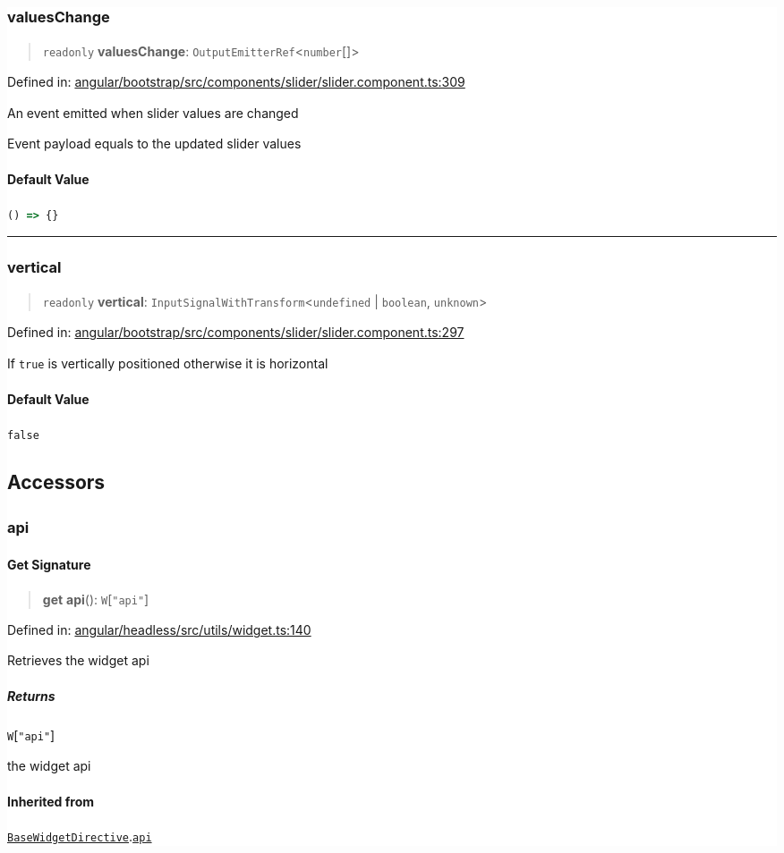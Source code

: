 ### valuesChange

> `readonly` **valuesChange**: `OutputEmitterRef`\<`number`[]\>

Defined in: [angular/bootstrap/src/components/slider/slider.component.ts:309](https://github.com/AmadeusITGroup/AgnosUI/blob/606060cc17ead9cf63caebe06e9e121ce2cbf47e/angular/bootstrap/src/components/slider/slider.component.ts#L309)

An event emitted when slider values are changed

Event payload equals to the updated slider values

#### Default Value

```ts
() => {}
```

***

### vertical

> `readonly` **vertical**: `InputSignalWithTransform`\<`undefined` \| `boolean`, `unknown`\>

Defined in: [angular/bootstrap/src/components/slider/slider.component.ts:297](https://github.com/AmadeusITGroup/AgnosUI/blob/606060cc17ead9cf63caebe06e9e121ce2cbf47e/angular/bootstrap/src/components/slider/slider.component.ts#L297)

If `true` is vertically positioned otherwise it is horizontal

#### Default Value

`false`

## Accessors

### api

#### Get Signature

> **get** **api**(): `W`\[`"api"`\]

Defined in: [angular/headless/src/utils/widget.ts:140](https://github.com/AmadeusITGroup/AgnosUI/blob/606060cc17ead9cf63caebe06e9e121ce2cbf47e/angular/headless/src/utils/widget.ts#L140)

Retrieves the widget api

##### Returns

`W`\[`"api"`\]

the widget api

#### Inherited from

[`BaseWidgetDirective`](BaseWidgetDirective.md).[`api`](BaseWidgetDirective.md#api)
